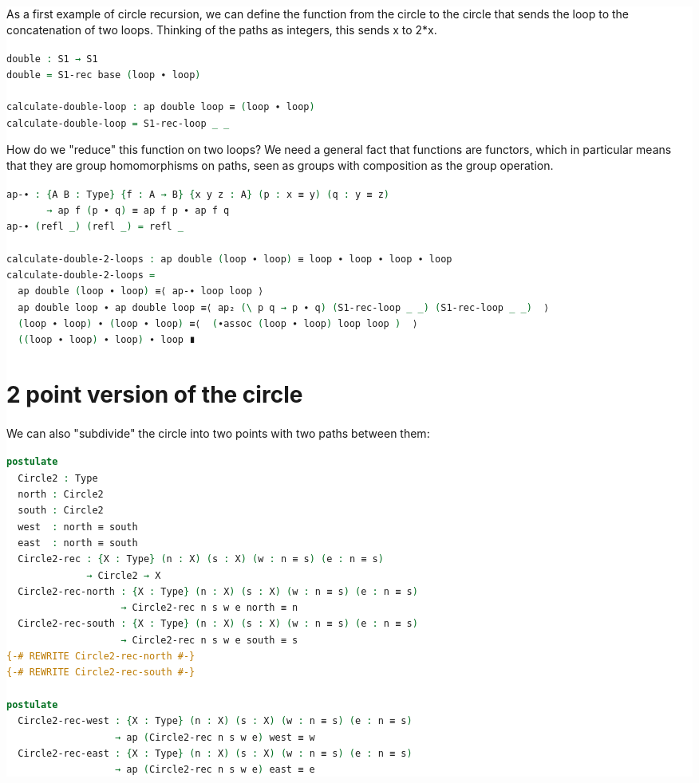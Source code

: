 As a first example of circle recursion, we can define the function from
the circle to the circle that sends the loop to the concatenation of two
loops.  Thinking of the paths as integers, this sends x to 2*x.  

```agda
double : S1 → S1
double = S1-rec base (loop ∙ loop)

calculate-double-loop : ap double loop ≡ (loop ∙ loop)
calculate-double-loop = S1-rec-loop _ _
```

How do we "reduce" this function on two loops?  We need a general fact
that functions are functors, which in particular means that they are
group homomorphisms on paths, seen as groups with composition as the
group operation.

```agda
ap-∙ : {A B : Type} {f : A → B} {x y z : A} (p : x ≡ y) (q : y ≡ z)
       → ap f (p ∙ q) ≡ ap f p ∙ ap f q
ap-∙ (refl _) (refl _) = refl _

calculate-double-2-loops : ap double (loop ∙ loop) ≡ loop ∙ loop ∙ loop ∙ loop
calculate-double-2-loops = 
  ap double (loop ∙ loop) ≡⟨ ap-∙ loop loop ⟩
  ap double loop ∙ ap double loop ≡⟨ ap₂ (\ p q → p ∙ q) (S1-rec-loop _ _) (S1-rec-loop _ _)  ⟩
  (loop ∙ loop) ∙ (loop ∙ loop) ≡⟨  (∙assoc (loop ∙ loop) loop loop )  ⟩
  ((loop ∙ loop) ∙ loop) ∙ loop ∎
```

# 2 point version of the circle

We can also "subdivide" the circle into two points with two paths
between them:

```agda
postulate
  Circle2 : Type
  north : Circle2
  south : Circle2
  west  : north ≡ south
  east  : north ≡ south
  Circle2-rec : {X : Type} (n : X) (s : X) (w : n ≡ s) (e : n ≡ s)
              → Circle2 → X
  Circle2-rec-north : {X : Type} (n : X) (s : X) (w : n ≡ s) (e : n ≡ s)
                    → Circle2-rec n s w e north ≡ n 
  Circle2-rec-south : {X : Type} (n : X) (s : X) (w : n ≡ s) (e : n ≡ s)
                    → Circle2-rec n s w e south ≡ s 
{-# REWRITE Circle2-rec-north #-}
{-# REWRITE Circle2-rec-south #-}

postulate
  Circle2-rec-west : {X : Type} (n : X) (s : X) (w : n ≡ s) (e : n ≡ s)
                   → ap (Circle2-rec n s w e) west ≡ w
  Circle2-rec-east : {X : Type} (n : X) (s : X) (w : n ≡ s) (e : n ≡ s)
                   → ap (Circle2-rec n s w e) east ≡ e
```
